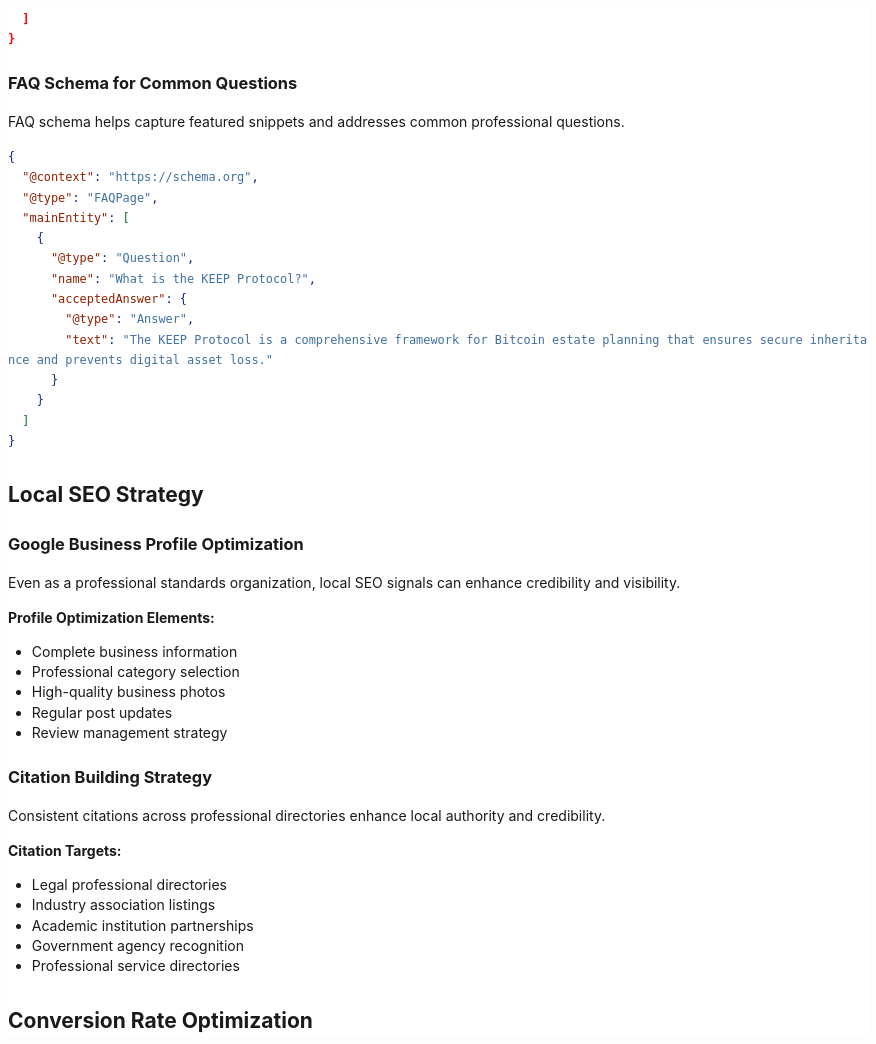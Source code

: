```json
  ]
}
```

### FAQ Schema for Common Questions

FAQ schema helps capture featured snippets and addresses common professional questions.

```json
{
  "@context": "https://schema.org",
  "@type": "FAQPage",
  "mainEntity": [
    {
      "@type": "Question",
      "name": "What is the KEEP Protocol?",
      "acceptedAnswer": {
        "@type": "Answer",
        "text": "The KEEP Protocol is a comprehensive framework for Bitcoin estate planning that ensures secure inheritance and prevents digital asset loss."
      }
    }
  ]
}
```

## Local SEO Strategy

### Google Business Profile Optimization

Even as a professional standards organization, local SEO signals can enhance credibility and visibility.

**Profile Optimization Elements:**
- Complete business information
- Professional category selection
- High-quality business photos
- Regular post updates
- Review management strategy

### Citation Building Strategy

Consistent citations across professional directories enhance local authority and credibility.

**Citation Targets:**
- Legal professional directories
- Industry association listings
- Academic institution partnerships
- Government agency recognition
- Professional service directories

## Conversion Rate Optimization
